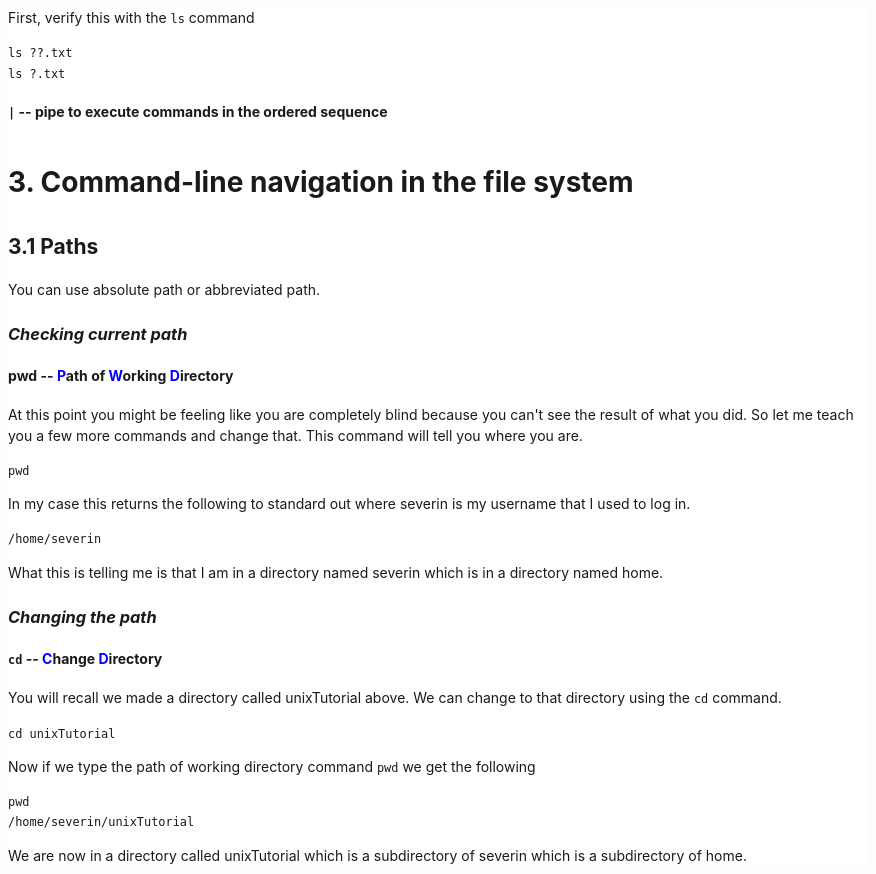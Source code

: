 First, verify this with the `ls` command
```
ls ??.txt
ls ?.txt
```

#### `|` -- pipe to execute commands in the ordered sequence



# 3. Command-line navigation in the file system

## 3.1 Paths

You can use absolute path or abbreviated path.

### *Checking current path*

#### pwd -- <span style="color:Blue">P</span>ath of <span style="color:Blue">W</span>orking <span style="color:Blue">D</span>irectory

At this point you might be feeling like you are completely blind because you can't see the result of what you did.  So let me teach you a few more commands and change that.  This command will tell you where you are.

```
pwd
```
In my case this returns the following to standard out where severin is my username that I used to log in.
```
/home/severin
```

What this is telling me is that I am in a directory named severin which is in a directory named home.

### *Changing the path*

#### `cd` -- <span style="color:Blue">C</span>hange <span style="color:Blue">D</span>irectory

You will recall we made a directory called unixTutorial above. We can change to that directory using the `cd` command.

```
cd unixTutorial
```
Now if we type the path of working directory command `pwd` we get the following
```
pwd
/home/severin/unixTutorial
```
We are now in a directory called unixTutorial which is a subdirectory of severin which is a subdirectory of home.

